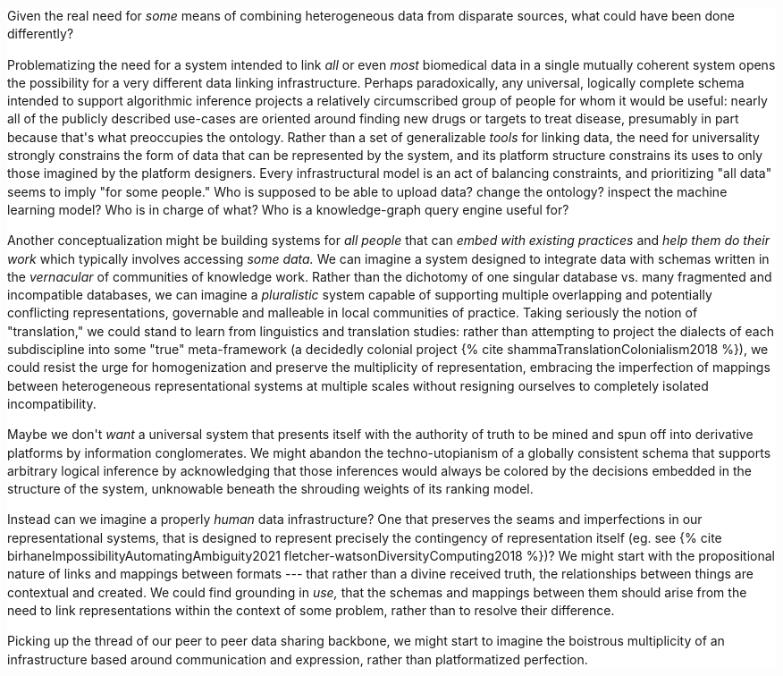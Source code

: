 [^intraconsortium]: The descriptions of difficulty in interfacing the components of the project internally are littered throughout their public-facing documents: eg. "A lot of the work has been about defining standards, so that the components that each of the 15 teams are building can talk to each other" {% cite renaissancecomputinginstituterenciBiomedicalDataTranslator2022 %}, "In part due to the speed with which the program has progressed, team members also have found it challenging to coordinate milestones and deliverables across teams and align the goals of the Translator program with the goals of their own nonTranslator research projects." {% cite consortiumBiomedicalDataTranslator2019 %}. These problems are, of course, completely reasonable. My comment here merely suggests that solving these problems, particularly on the self-described tight timeline of the Translator's development, may have edged out concerns for engagemenent with the broader research community.

Given the real need for *some* means of combining heterogeneous data from disparate sources, what could have been done differently?

Problematizing the need for a system intended to link *all* or even *most* biomedical data in a single mutually coherent system opens the possibility for a very different data linking infrastructure. Perhaps paradoxically, any universal, logically complete schema intended to support algorithmic inference projects a relatively circumscribed group of people for whom it would be useful: nearly all of the publicly described use-cases are oriented around finding new drugs or targets to treat disease, presumably in part because that's what preoccupies the ontology. Rather than a set of generalizable *tools* for linking data, the need for universality strongly constrains the form of data that can be represented by the system, and its platform structure constrains its uses to only those imagined by the platform designers. Every infrastructural model is an act of balancing constraints, and prioritizing "all data" seems to imply "for some people." Who is supposed to be able to upload data? change the ontology? inspect the machine learning model? Who is in charge of what? Who is a knowledge-graph query engine useful for?

Another conceptualization might be building systems for *all people* that can *embed with existing practices* and *help them do their work* which typically involves accessing *some data.* We can imagine a system designed to integrate data with schemas written in the *vernacular* of communities of knowledge work. Rather than the dichotomy of one singular database vs. many fragmented and incompatible databases, we can imagine a *pluralistic* system capable of supporting multiple overlapping and potentially conflicting representations, governable and malleable in local communities of practice. Taking seriously the notion of "translation," we could stand to learn from linguistics and translation studies: rather than attempting to project the dialects of each subdiscipline into some "true" meta-framework (a decidedly colonial project {% cite shammaTranslationColonialism2018 %}), we could resist the urge for homogenization and preserve the multiplicity of representation, embracing the imperfection of mappings between heterogeneous representational systems at multiple scales without resigning ourselves to completely isolated incompatibility.

Maybe we don't *want* a universal system that presents itself with the authority of truth to be mined and spun off into derivative platforms by information conglomerates. We might abandon the techno-utopianism of a globally consistent schema that supports arbitrary logical inference by acknowledging that those inferences would always be colored by the decisions embedded in the structure of the system, unknowable beneath the shrouding weights of its ranking model.

Instead can we imagine a properly *human* data infrastructure? One that preserves the seams and imperfections in our representational systems, that is designed to represent precisely the contingency of representation itself (eg. see {% cite birhaneImpossibilityAutomatingAmbiguity2021 fletcher-watsonDiversityComputing2018 %})? We might start with the propositional nature of links and mappings between formats --- that rather than a divine received truth, the relationships between things are contextual and created. We could find grounding in *use,* that the schemas and mappings between them should arise from the need to link representations within the context of some problem, rather than to resolve their difference.

Picking up the thread of our peer to peer data sharing backbone, we might start to imagine the boistrous multiplicity of an infrastructure based around communication and expression, rather than platformatized perfection.




[^trackeranalogy]: To continue the analogy to bittorrent trackers, an example domain-specific vs. domain-general dichotomy might be What.cd (with its specific formatting and aggregation tools for representing artists, albums, collections, genres, and so on) vs. ThePirateBay (with its general categories of content and otherwise search-based aggregation interface)
[^yrcool]: No shade to Figshare, which, among others, paved the way for open data and are a massively useful thing to have in society. 
[^unironically]: seemingly unironically
[^fine]: which seems totally fine and normal.
[^ipredit]: I submitted a [pull request](https://github.com/jannahastings/mental-functioning-ontology/pull/8) to remove it, but it has not been merged more than 8 months later. A teardrop in the ocean. 
[^dateextract]: as well as a recommendation for "date allergenic extract" from a misinterpretation of "to date" in the abstract of [a paper](https://pubmed.ncbi.nlm.nih.gov/24330520/) that reads "Cross-sex hormonal treatment (CHT) used for gender dysphoria (GD) could by itself affect well-being without the use of genital surgery; however, **to date,** there is a paucity of studies investigating the effects of CHT alone"
[^araxtrans]: To its credit, ARAX does transform the request for `DOID:10919` to `MONDO:0001153` - gender dysphoria.
[^personalmedicaldata]: A 2020 presentation in one of the Translator's [github repositories](https://github.com/NCATSTranslator/Translator-All) describes methods for mining individual clinical data {% cite translatorconsortiumClinicalDataServices2020 %}